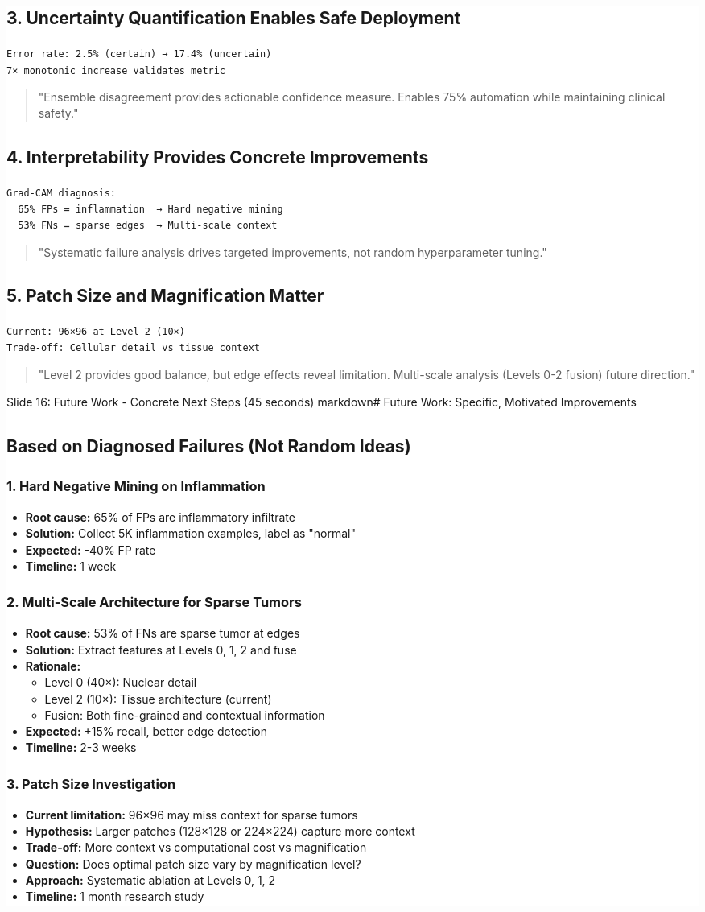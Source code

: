 ## 3. Uncertainty Quantification Enables Safe Deployment
```
Error rate: 2.5% (certain) → 17.4% (uncertain)
7× monotonic increase validates metric
```
> "Ensemble disagreement provides actionable confidence measure.
> Enables 75% automation while maintaining clinical safety."

## 4. Interpretability Provides Concrete Improvements
```
Grad-CAM diagnosis:
  65% FPs = inflammation  → Hard negative mining
  53% FNs = sparse edges  → Multi-scale context
```
> "Systematic failure analysis drives targeted improvements,
> not random hyperparameter tuning."

## 5. Patch Size and Magnification Matter
```
Current: 96×96 at Level 2 (10×)
Trade-off: Cellular detail vs tissue context
```
> "Level 2 provides good balance, but edge effects reveal limitation.
> Multi-scale analysis (Levels 0-2 fusion) future direction."

Slide 16: Future Work - Concrete Next Steps (45 seconds)
markdown# Future Work: Specific, Motivated Improvements

## Based on Diagnosed Failures (Not Random Ideas)

### 1. Hard Negative Mining on Inflammation
- **Root cause:** 65% of FPs are inflammatory infiltrate
- **Solution:** Collect 5K inflammation examples, label as "normal"
- **Expected:** -40% FP rate
- **Timeline:** 1 week

### 2. Multi-Scale Architecture for Sparse Tumors
- **Root cause:** 53% of FNs are sparse tumor at edges
- **Solution:** Extract features at Levels 0, 1, 2 and fuse
- **Rationale:** 
  - Level 0 (40×): Nuclear detail
  - Level 2 (10×): Tissue architecture (current)
  - Fusion: Both fine-grained and contextual information
- **Expected:** +15% recall, better edge detection
- **Timeline:** 2-3 weeks

### 3. Patch Size Investigation
- **Current limitation:** 96×96 may miss context for sparse tumors
- **Hypothesis:** Larger patches (128×128 or 224×224) capture more context
- **Trade-off:** More context vs computational cost vs magnification
- **Question:** Does optimal patch size vary by magnification level?
- **Approach:** Systematic ablation at Levels 0, 1, 2
- **Timeline:** 1 month research study
